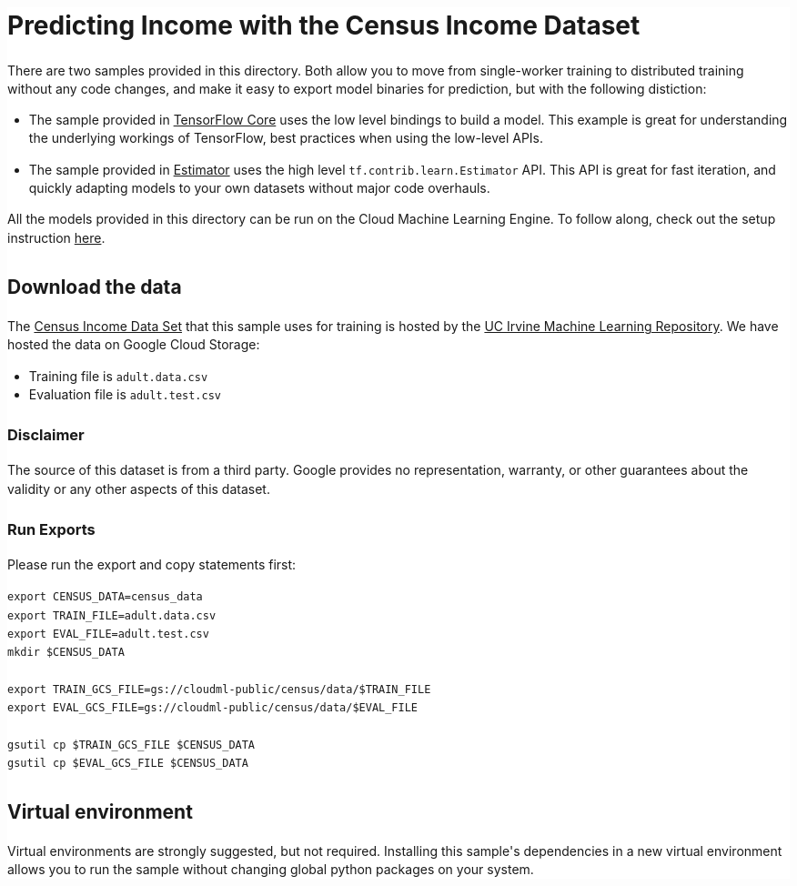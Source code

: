 # Predicting Income with the Census Income Dataset

There are two samples provided in this directory. Both allow you to move from
single-worker training to distributed training without any code changes, and
make it easy to export model binaries for prediction, but with the following
distiction:


* The sample provided in [TensorFlow Core](./tensorflowcore) uses the low level
  bindings to build a model. This example is great for understanding the
  underlying workings of TensorFlow, best practices when using the low-level
  APIs.

* The sample provided in [Estimator](./estimator) uses the high level
  `tf.contrib.learn.Estimator` API. This API is great for fast iteration, and
  quickly adapting models to your own datasets without major code overhauls.

All the models provided in this directory can be run on the Cloud Machine Learning Engine. To follow along, check out the setup instruction [here](https://cloud.google.com/ml/docs/how-tos/getting-set-up).

## Download the data
The [Census Income Data
Set](https://archive.ics.uci.edu/ml/datasets/Census+Income) that this sample
uses for training is hosted by the [UC Irvine Machine Learning
Repository](https://archive.ics.uci.edu/ml/datasets/). We have hosted the data
on Google Cloud Storage:

 * Training file is `adult.data.csv`
 * Evaluation file is `adult.test.csv`

### Disclaimer
The source of this dataset is from a third party. Google provides no representation,
warranty, or other guarantees about the validity or any other aspects of this dataset.

### Run Exports
Please run the export and copy statements first:

```
export CENSUS_DATA=census_data
export TRAIN_FILE=adult.data.csv
export EVAL_FILE=adult.test.csv
mkdir $CENSUS_DATA

export TRAIN_GCS_FILE=gs://cloudml-public/census/data/$TRAIN_FILE
export EVAL_GCS_FILE=gs://cloudml-public/census/data/$EVAL_FILE

gsutil cp $TRAIN_GCS_FILE $CENSUS_DATA
gsutil cp $EVAL_GCS_FILE $CENSUS_DATA
```


## Virtual environment
Virtual environments are strongly suggested, but not required. Installing this
sample's dependencies in a new virtual environment allows you to run the sample
without changing global python packages on your system.
